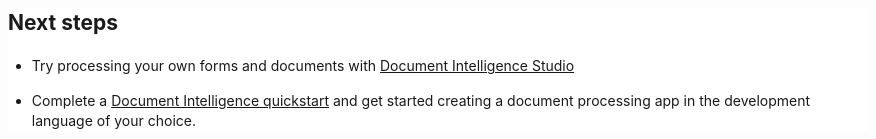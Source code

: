 ## Next steps

* Try processing your own forms and documents with [Document Intelligence Studio](https://formrecognizer.appliedai.azure.com/studio)

* Complete a [Document Intelligence quickstart](quickstarts/get-started-sdks-rest-api.md?view=doc-intel-3.0.0&preserve-view=true) and get started creating a document processing app in the development language of your choice.
